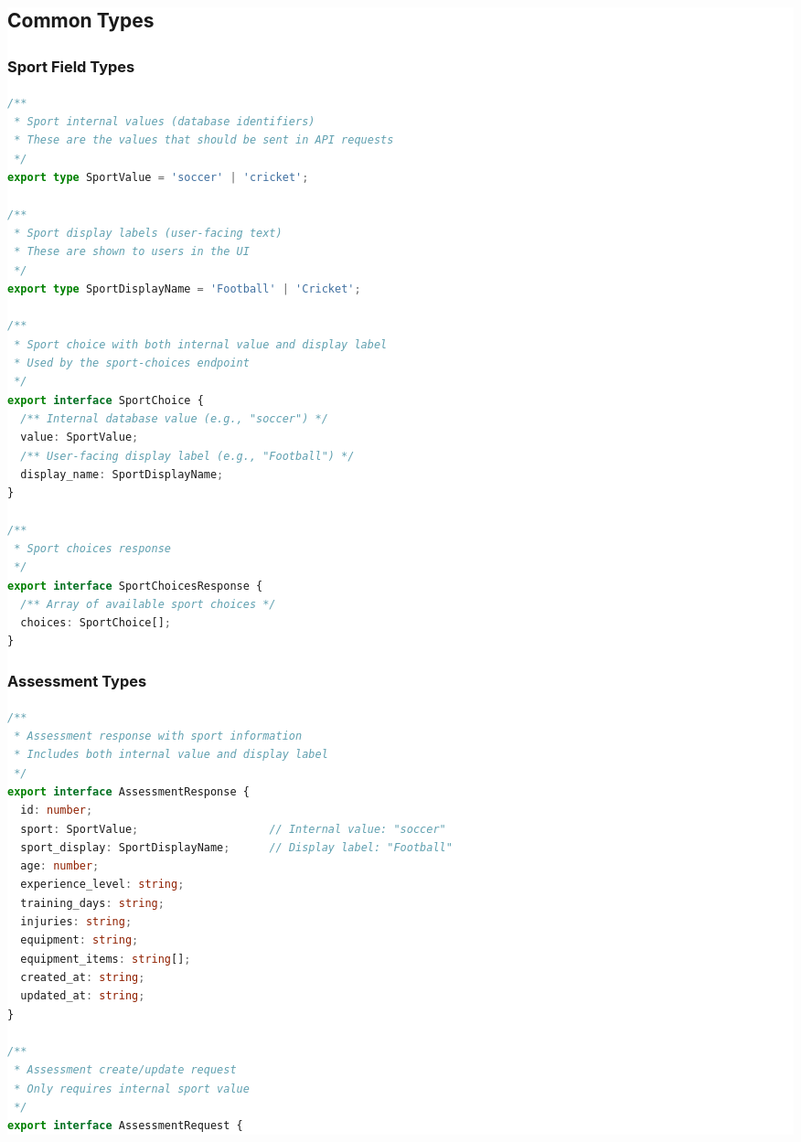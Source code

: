 ## Common Types

### Sport Field Types

```typescript
/**
 * Sport internal values (database identifiers)
 * These are the values that should be sent in API requests
 */
export type SportValue = 'soccer' | 'cricket';

/**
 * Sport display labels (user-facing text)
 * These are shown to users in the UI
 */
export type SportDisplayName = 'Football' | 'Cricket';

/**
 * Sport choice with both internal value and display label
 * Used by the sport-choices endpoint
 */
export interface SportChoice {
  /** Internal database value (e.g., "soccer") */
  value: SportValue;
  /** User-facing display label (e.g., "Football") */
  display_name: SportDisplayName;
}

/**
 * Sport choices response
 */
export interface SportChoicesResponse {
  /** Array of available sport choices */
  choices: SportChoice[];
}
```

### Assessment Types

```typescript
/**
 * Assessment response with sport information
 * Includes both internal value and display label
 */
export interface AssessmentResponse {
  id: number;
  sport: SportValue;                    // Internal value: "soccer"
  sport_display: SportDisplayName;      // Display label: "Football"
  age: number;
  experience_level: string;
  training_days: string;
  injuries: string;
  equipment: string;
  equipment_items: string[];
  created_at: string;
  updated_at: string;
}

/**
 * Assessment create/update request
 * Only requires internal sport value
 */
export interface AssessmentRequest {
```